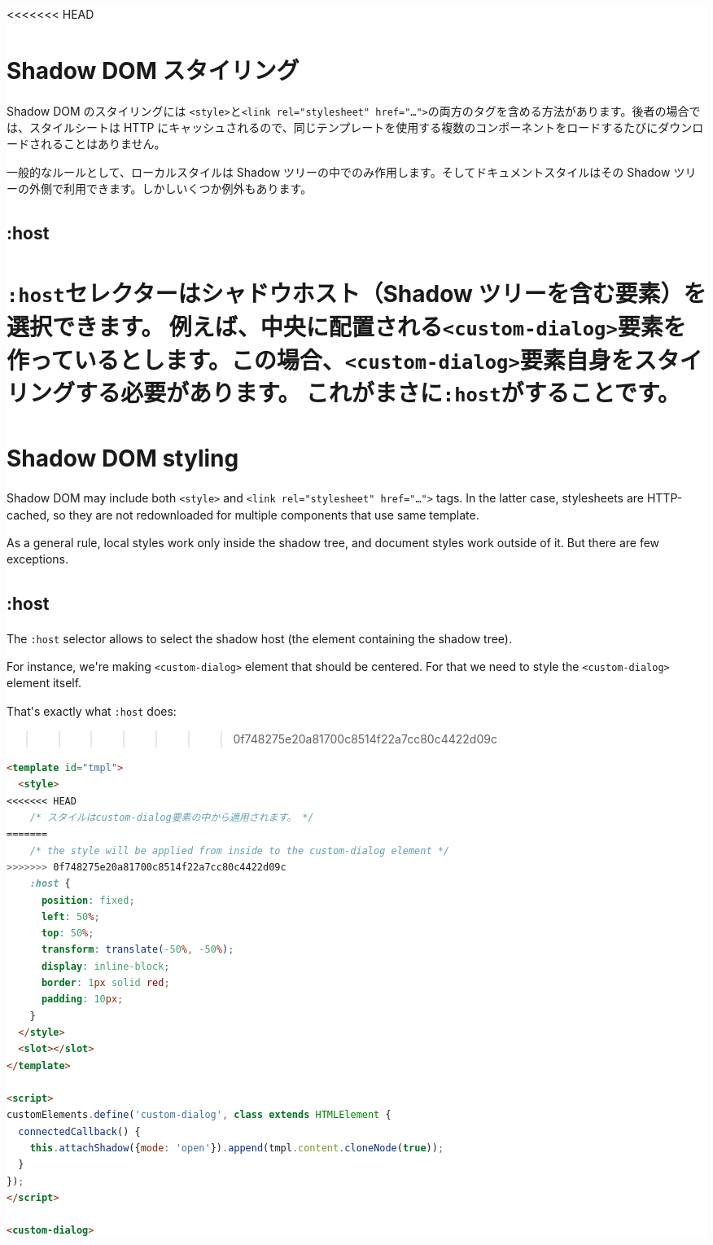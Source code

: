 <<<<<<< HEAD
# Shadow DOM スタイリング

Shadow DOM のスタイリングには `<style>`と`<link rel="stylesheet" href="…">`の両方のタグを含める方法があります。後者の場合では、スタイルシートは HTTP にキャッシュされるので、同じテンプレートを使用する複数のコンポーネントをロードするたびにダウンロードされることはありません。

一般的なルールとして、ローカルスタイルは Shadow ツリーの中でのみ作用します。そしてドキュメントスタイルはその Shadow ツリーの外側で利用できます。しかしいくつか例外もあります。

## :host

`:host`セレクターはシャドウホスト（Shadow ツリーを含む要素）を選択できます。
例えば、中央に配置される`<custom-dialog>`要素を作っているとします。この場合、`<custom-dialog>`要素自身をスタイリングする必要があります。
これがまさに`:host`がすることです。
=======
# Shadow DOM styling

Shadow DOM may include both `<style>` and `<link rel="stylesheet" href="…">` tags. In the latter case, stylesheets are HTTP-cached, so they are not redownloaded for multiple components that use same template.

As a general rule, local styles work only inside the shadow tree, and document styles work outside of it. But there are few exceptions.

## :host

The `:host` selector allows to select the shadow host (the element containing the shadow tree).

For instance, we're making `<custom-dialog>` element that should be centered. For that we need to style the `<custom-dialog>` element itself.

That's exactly what `:host` does:
>>>>>>> 0f748275e20a81700c8514f22a7cc80c4422d09c

```html run autorun="no-epub" untrusted height=80
<template id="tmpl">
  <style>
<<<<<<< HEAD
    /* スタイルはcustom-dialog要素の中から適用されます。 */
=======
    /* the style will be applied from inside to the custom-dialog element */
>>>>>>> 0f748275e20a81700c8514f22a7cc80c4422d09c
    :host {
      position: fixed;
      left: 50%;
      top: 50%;
      transform: translate(-50%, -50%);
      display: inline-block;
      border: 1px solid red;
      padding: 10px;
    }
  </style>
  <slot></slot>
</template>

<script>
customElements.define('custom-dialog', class extends HTMLElement {
  connectedCallback() {
    this.attachShadow({mode: 'open'}).append(tmpl.content.cloneNode(true));
  }
});
</script>

<custom-dialog>
```